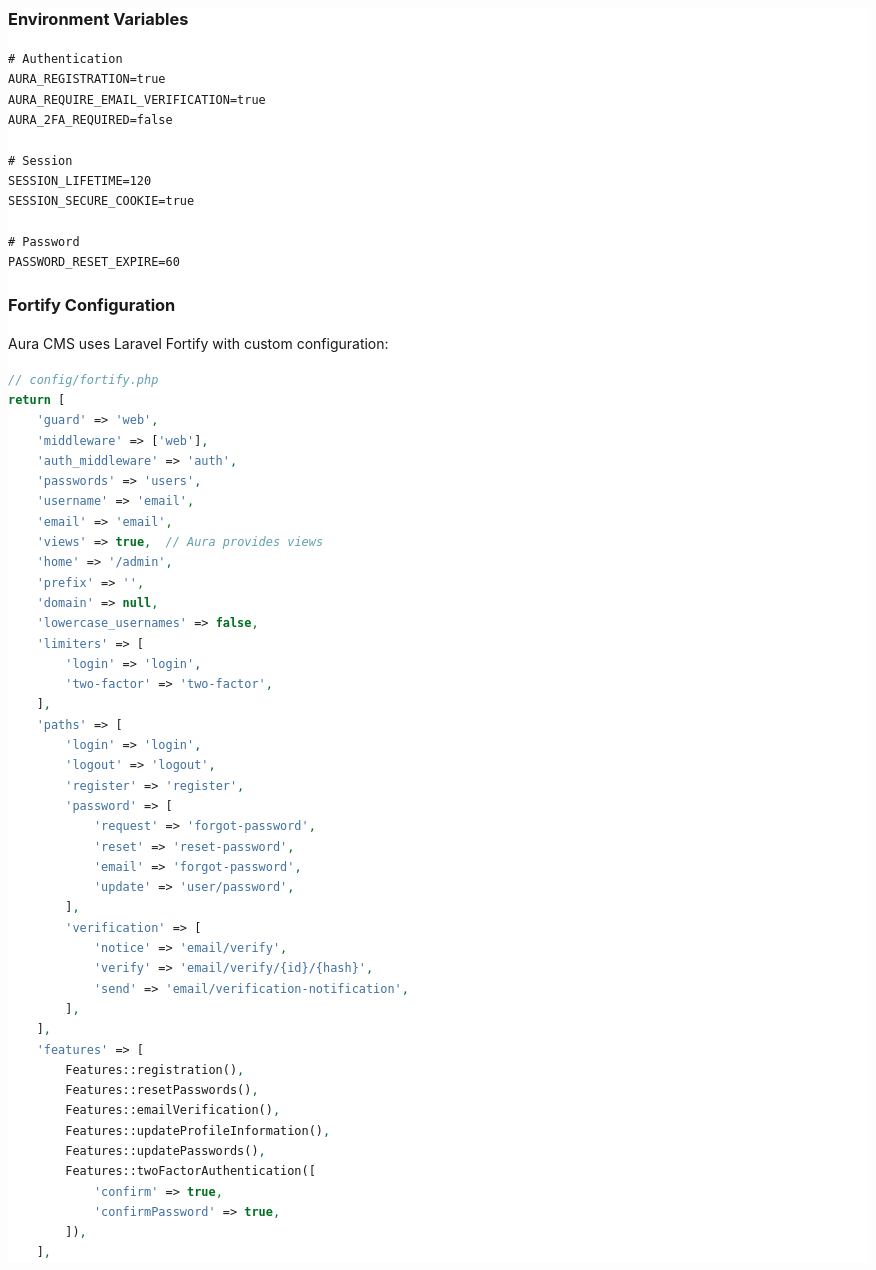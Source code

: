 ### Environment Variables

```env
# Authentication
AURA_REGISTRATION=true
AURA_REQUIRE_EMAIL_VERIFICATION=true
AURA_2FA_REQUIRED=false

# Session
SESSION_LIFETIME=120
SESSION_SECURE_COOKIE=true

# Password
PASSWORD_RESET_EXPIRE=60
```

### Fortify Configuration

Aura CMS uses Laravel Fortify with custom configuration:

```php
// config/fortify.php
return [
    'guard' => 'web',
    'middleware' => ['web'],
    'auth_middleware' => 'auth',
    'passwords' => 'users',
    'username' => 'email',
    'email' => 'email',
    'views' => true,  // Aura provides views
    'home' => '/admin',
    'prefix' => '',
    'domain' => null,
    'lowercase_usernames' => false,
    'limiters' => [
        'login' => 'login',
        'two-factor' => 'two-factor',
    ],
    'paths' => [
        'login' => 'login',
        'logout' => 'logout',
        'register' => 'register',
        'password' => [
            'request' => 'forgot-password',
            'reset' => 'reset-password',
            'email' => 'forgot-password',
            'update' => 'user/password',
        ],
        'verification' => [
            'notice' => 'email/verify',
            'verify' => 'email/verify/{id}/{hash}',
            'send' => 'email/verification-notification',
        ],
    ],
    'features' => [
        Features::registration(),
        Features::resetPasswords(),
        Features::emailVerification(),
        Features::updateProfileInformation(),
        Features::updatePasswords(),
        Features::twoFactorAuthentication([
            'confirm' => true,
            'confirmPassword' => true,
        ]),
    ],
```